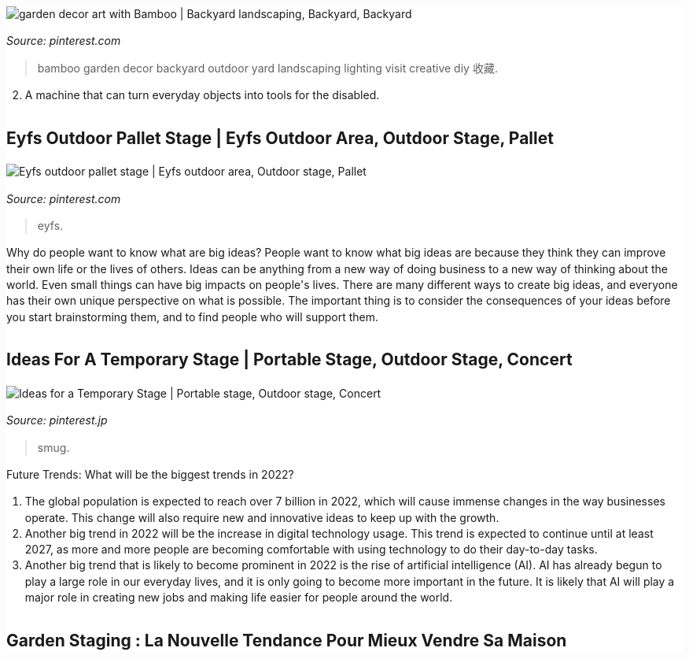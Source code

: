 <img loading=lazy src="https://i.pinimg.com/736x/f0/0c/e9/f00ce9ef41e7d6b870580e80f281c4d7.jpg" onerror="this.onerror=null;this.src='https://tse1.mm.bing.net/th?id=OIP.b6cTR-4hw73kEHAy7ZYMVQHaLV&amp;pid=15.1';" alt="garden decor art with Bamboo | Backyard landscaping, Backyard, Backyard">

_Source: pinterest.com_

>bamboo garden decor backyard outdoor yard landscaping lighting visit creative diy 收藏. 

	

2. A machine that can turn everyday objects into tools for the disabled.

    
## Eyfs Outdoor Pallet Stage | Eyfs Outdoor Area, Outdoor Stage, Pallet

<img loading=lazy src="https://i.pinimg.com/originals/c3/e7/08/c3e7086035d3f8e411636a2c8d6594f9.jpg" onerror="this.onerror=null;this.src='https://tse2.mm.bing.net/th?id=OIP.N01FQCCTBNegDEiXaoi4DwHaJ4&amp;pid=15.1';" alt="Eyfs outdoor pallet stage | Eyfs outdoor area, Outdoor stage, Pallet">

_Source: pinterest.com_

>eyfs. 

	

Why do people want to know what are big ideas?
People want to know what big ideas are because they think they can improve their own life or the lives of others. Ideas can be anything from a new way of doing business to a new way of thinking about the world. Even small things can have big impacts on people's lives. There are many different ways to create big ideas, and everyone has their own unique perspective on what is possible. The important thing is to consider the consequences of your ideas before you start brainstorming them, and to find people who will support them.

    
## Ideas For A Temporary Stage | Portable Stage, Outdoor Stage, Concert

<img loading=lazy src="https://i.pinimg.com/originals/19/86/9f/19869fb35d33b0399ee6a7e28edeb041.jpg" onerror="this.onerror=null;this.src='https://tse2.mm.bing.net/th?id=OIP.LZVGzu9ZT1oBIENP2r39YwHaEK&amp;pid=15.1';" alt="Ideas for a Temporary Stage | Portable stage, Outdoor stage, Concert">

_Source: pinterest.jp_

>smug. 

	

Future Trends: What will be the biggest trends in 2022?
1. The global population is expected to reach over 7 billion in 2022, which will cause immense changes in the way businesses operate. This change will also require new and innovative ideas to keep up with the growth.
2. Another big trend in 2022 will be the increase in digital technology usage. This trend is expected to continue until at least 2027, as more and more people are becoming comfortable with using technology to do their day-to-day tasks.
3. Another big trend that is likely to become prominent in 2022 is the rise of artificial intelligence (AI). AI has already begun to play a large role in our everyday lives, and it is only going to become more important in the future. It is likely that AI will play a major role in creating new jobs and making life easier for people around the world.

    
## Garden Staging : La Nouvelle Tendance Pour Mieux Vendre Sa Maison
